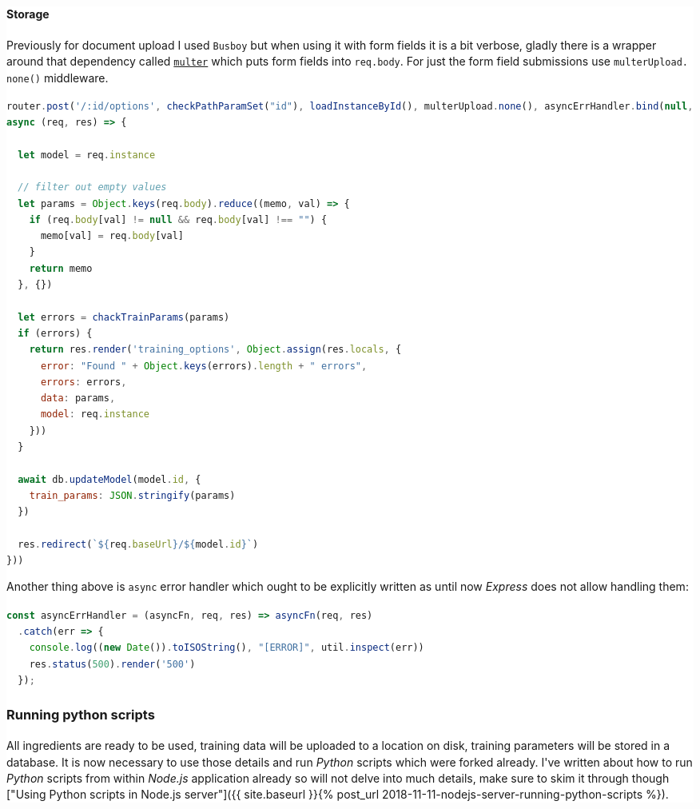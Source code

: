#### Storage

Previously for document upload I used `Busboy` but when using it with form fields it is a bit verbose, gladly there is a wrapper around that dependency called [`multer`](https://github.com/expressjs/multer#readme) which puts form fields into `req.body`. For just the form field submissions use `multerUpload.none()` middleware.

```js
router.post('/:id/options', checkPathParamSet("id"), loadInstanceById(), multerUpload.none(), asyncErrHandler.bind(null, async (req, res) => {

  let model = req.instance

  // filter out empty values
  let params = Object.keys(req.body).reduce((memo, val) => {
    if (req.body[val] != null && req.body[val] !== "") {
      memo[val] = req.body[val]
    }
    return memo
  }, {})

  let errors = chackTrainParams(params)
  if (errors) {
    return res.render('training_options', Object.assign(res.locals, {
      error: "Found " + Object.keys(errors).length + " errors",
      errors: errors,
      data: params,
      model: req.instance
    }))
  }

  await db.updateModel(model.id, {
    train_params: JSON.stringify(params)
  })

  res.redirect(`${req.baseUrl}/${model.id}`)
}))
```

Another thing above is `async` error handler which ought to be explicitly written as until now _Express_ does not allow handling them:

```javascript
const asyncErrHandler = (asyncFn, req, res) => asyncFn(req, res)
  .catch(err => {
    console.log((new Date()).toISOString(), "[ERROR]", util.inspect(err))
    res.status(500).render('500')
  });
```

### Running python scripts

All ingredients are ready to be used, training data will be uploaded to a location on disk, training parameters will be stored in a database. It is now necessary to use those details and run _Python_ scripts which were forked already. I've written about how to run _Python_ scripts from within _Node.js_ application already so will not delve into much details, make sure to skim it through though ["Using Python scripts in Node.js server"]({{ site.baseurl }}{% post_url 2018-11-11-nodejs-server-running-python-scripts %}).
